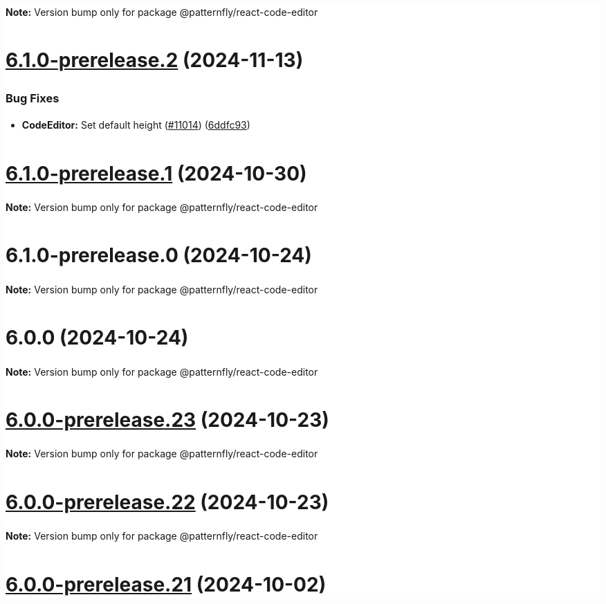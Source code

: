 **Note:** Version bump only for package @patternfly/react-code-editor

# [6.1.0-prerelease.2](https://github.com/patternfly/patternfly-react/compare/@patternfly/react-code-editor@6.1.0-prerelease.1...@patternfly/react-code-editor@6.1.0-prerelease.2) (2024-11-13)

### Bug Fixes

- **CodeEditor:** Set default height ([#11014](https://github.com/patternfly/patternfly-react/issues/11014)) ([6ddfc93](https://github.com/patternfly/patternfly-react/commit/6ddfc93376a48028fed46948b08a185e3c9617f6))

# [6.1.0-prerelease.1](https://github.com/patternfly/patternfly-react/compare/@patternfly/react-code-editor@6.1.0-prerelease.0...@patternfly/react-code-editor@6.1.0-prerelease.1) (2024-10-30)

**Note:** Version bump only for package @patternfly/react-code-editor

# 6.1.0-prerelease.0 (2024-10-24)

**Note:** Version bump only for package @patternfly/react-code-editor

# 6.0.0 (2024-10-24)

**Note:** Version bump only for package @patternfly/react-code-editor

# [6.0.0-prerelease.23](https://github.com/patternfly/patternfly-react/compare/@patternfly/react-code-editor@6.0.0-prerelease.22...@patternfly/react-code-editor@6.0.0-prerelease.23) (2024-10-23)

**Note:** Version bump only for package @patternfly/react-code-editor

# [6.0.0-prerelease.22](https://github.com/patternfly/patternfly-react/compare/@patternfly/react-code-editor@6.0.0-prerelease.21...@patternfly/react-code-editor@6.0.0-prerelease.22) (2024-10-23)

**Note:** Version bump only for package @patternfly/react-code-editor

# [6.0.0-prerelease.21](https://github.com/patternfly/patternfly-react/compare/@patternfly/react-code-editor@6.0.0-prerelease.20...@patternfly/react-code-editor@6.0.0-prerelease.21) (2024-10-02)
